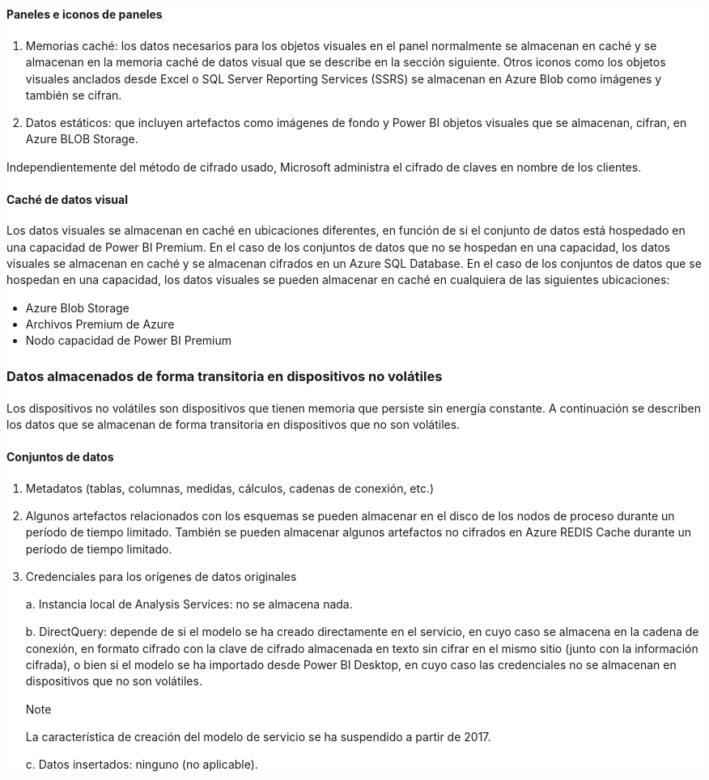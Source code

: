 #### <a name="dashboards-and-dashboard-tiles"></a>Paneles e iconos de paneles

1. Memorias caché: los datos necesarios para los objetos visuales en el panel normalmente se almacenan en caché y se almacenan en la memoria caché de datos visual que se describe en la sección siguiente. Otros iconos como los objetos visuales anclados desde Excel o SQL Server Reporting Services (SSRS) se almacenan en Azure Blob como imágenes y también se cifran.

2. Datos estáticos: que incluyen artefactos como imágenes de fondo y Power BI objetos visuales que se almacenan, cifran, en Azure BLOB Storage.

Independientemente del método de cifrado usado, Microsoft administra el cifrado de claves en nombre de los clientes.

#### <a name="visual-data-cache"></a>Caché de datos visual

Los datos visuales se almacenan en caché en ubicaciones diferentes, en función de si el conjunto de datos está hospedado en una capacidad de Power BI Premium. En el caso de los conjuntos de datos que no se hospedan en una capacidad, los datos visuales se almacenan en caché y se almacenan cifrados en un Azure SQL Database. En el caso de los conjuntos de datos que se hospedan en una capacidad, los datos visuales se pueden almacenar en caché en cualquiera de las siguientes ubicaciones:

* Azure Blob Storage
* Archivos Premium de Azure
* Nodo capacidad de Power BI Premium


### <a name="data-transiently-stored-on-non-volatile-devices"></a>Datos almacenados de forma transitoria en dispositivos no volátiles

Los dispositivos no volátiles son dispositivos que tienen memoria que persiste sin energía constante. A continuación se describen los datos que se almacenan de forma transitoria en dispositivos que no son volátiles. 

#### <a name="datasets"></a>Conjuntos de datos

1. Metadatos (tablas, columnas, medidas, cálculos, cadenas de conexión, etc.)

2. Algunos artefactos relacionados con los esquemas se pueden almacenar en el disco de los nodos de proceso durante un período de tiempo limitado. También se pueden almacenar algunos artefactos no cifrados en Azure REDIS Cache durante un período de tiempo limitado.

3. Credenciales para los orígenes de datos originales

    a. Instancia local de Analysis Services: no se almacena nada.

    b. DirectQuery: depende de si el modelo se ha creado directamente en el servicio, en cuyo caso se almacena en la cadena de conexión, en formato cifrado con la clave de cifrado almacenada en texto sin cifrar en el mismo sitio (junto con la información cifrada), o bien si el modelo se ha importado desde Power BI Desktop, en cuyo caso las credenciales no se almacenan en dispositivos que no son volátiles.

    > [!NOTE]
    > La característica de creación del modelo de servicio se ha suspendido a partir de 2017.

    c. Datos insertados: ninguno (no aplicable).
